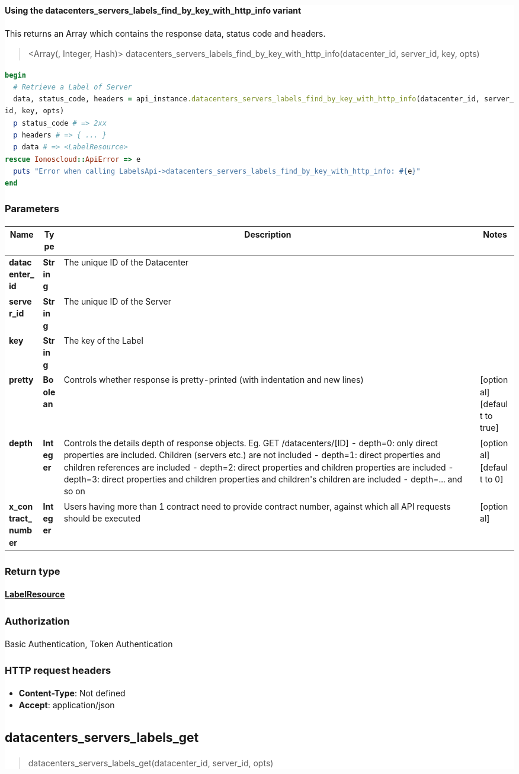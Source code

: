 #### Using the datacenters_servers_labels_find_by_key_with_http_info variant

This returns an Array which contains the response data, status code and headers.

> <Array(<LabelResource>, Integer, Hash)> datacenters_servers_labels_find_by_key_with_http_info(datacenter_id, server_id, key, opts)

```ruby
begin
  # Retrieve a Label of Server
  data, status_code, headers = api_instance.datacenters_servers_labels_find_by_key_with_http_info(datacenter_id, server_id, key, opts)
  p status_code # => 2xx
  p headers # => { ... }
  p data # => <LabelResource>
rescue Ionoscloud::ApiError => e
  puts "Error when calling LabelsApi->datacenters_servers_labels_find_by_key_with_http_info: #{e}"
end
```

### Parameters

| Name | Type | Description | Notes |
| ---- | ---- | ----------- | ----- |
| **datacenter_id** | **String** | The unique ID of the Datacenter |  |
| **server_id** | **String** | The unique ID of the Server |  |
| **key** | **String** | The key of the Label |  |
| **pretty** | **Boolean** | Controls whether response is pretty-printed (with indentation and new lines) | [optional][default to true] |
| **depth** | **Integer** | Controls the details depth of response objects.  Eg. GET /datacenters/[ID]  - depth&#x3D;0: only direct properties are included. Children (servers etc.) are not included  - depth&#x3D;1: direct properties and children references are included  - depth&#x3D;2: direct properties and children properties are included  - depth&#x3D;3: direct properties and children properties and children&#39;s children are included  - depth&#x3D;... and so on | [optional][default to 0] |
| **x_contract_number** | **Integer** | Users having more than 1 contract need to provide contract number, against which all API requests should be executed | [optional] |

### Return type

[**LabelResource**](LabelResource.md)

### Authorization

Basic Authentication, Token Authentication

### HTTP request headers

- **Content-Type**: Not defined
- **Accept**: application/json


## datacenters_servers_labels_get

> <LabelResources> datacenters_servers_labels_get(datacenter_id, server_id, opts)
